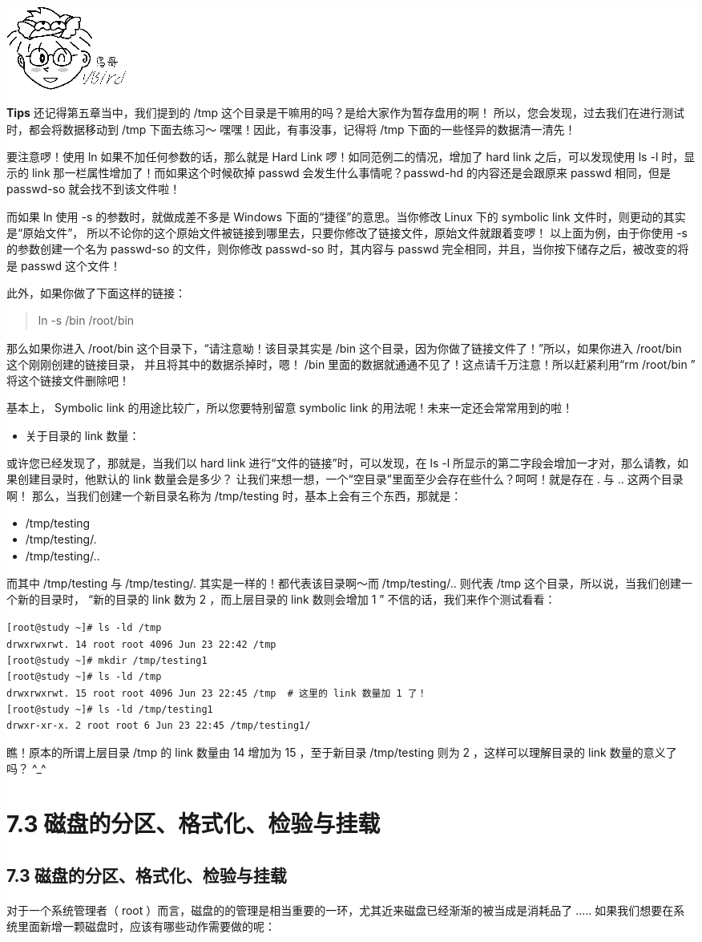 ![鸟哥的图示](img/vbird_face.gif "鸟哥的图示")

**Tips** 还记得第五章当中，我们提到的 /tmp 这个目录是干嘛用的吗？是给大家作为暂存盘用的啊！ 所以，您会发现，过去我们在进行测试时，都会将数据移动到 /tmp 下面去练习～ 嘿嘿！因此，有事没事，记得将 /tmp 下面的一些怪异的数据清一清先！

要注意啰！使用 ln 如果不加任何参数的话，那么就是 Hard Link 啰！如同范例二的情况，增加了 hard link 之后，可以发现使用 ls -l 时，显示的 link 那一栏属性增加了！而如果这个时候砍掉 passwd 会发生什么事情呢？passwd-hd 的内容还是会跟原来 passwd 相同，但是 passwd-so 就会找不到该文件啦！

而如果 ln 使用 -s 的参数时，就做成差不多是 Windows 下面的“捷径”的意思。当你修改 Linux 下的 symbolic link 文件时，则更动的其实是“原始文件”， 所以不论你的这个原始文件被链接到哪里去，只要你修改了链接文件，原始文件就跟着变啰！ 以上面为例，由于你使用 -s 的参数创建一个名为 passwd-so 的文件，则你修改 passwd-so 时，其内容与 passwd 完全相同，并且，当你按下储存之后，被改变的将是 passwd 这个文件！

此外，如果你做了下面这样的链接：

> ln -s /bin /root/bin

那么如果你进入 /root/bin 这个目录下，“请注意呦！该目录其实是 /bin 这个目录，因为你做了链接文件了！”所以，如果你进入 /root/bin 这个刚刚创建的链接目录， 并且将其中的数据杀掉时，嗯！ /bin 里面的数据就通通不见了！这点请千万注意！所以赶紧利用“rm /root/bin ” 将这个链接文件删除吧！

基本上， Symbolic link 的用途比较广，所以您要特别留意 symbolic link 的用法呢！未来一定还会常常用到的啦！

*   关于目录的 link 数量：

或许您已经发现了，那就是，当我们以 hard link 进行“文件的链接”时，可以发现，在 ls -l 所显示的第二字段会增加一才对，那么请教，如果创建目录时，他默认的 link 数量会是多少？ 让我们来想一想，一个“空目录”里面至少会存在些什么？呵呵！就是存在 . 与 .. 这两个目录啊！ 那么，当我们创建一个新目录名称为 /tmp/testing 时，基本上会有三个东西，那就是：

*   /tmp/testing
*   /tmp/testing/.
*   /tmp/testing/..

而其中 /tmp/testing 与 /tmp/testing/. 其实是一样的！都代表该目录啊～而 /tmp/testing/.. 则代表 /tmp 这个目录，所以说，当我们创建一个新的目录时， “新的目录的 link 数为 2 ，而上层目录的 link 数则会增加 1 ” 不信的话，我们来作个测试看看：

```
[root@study ~]# ls -ld /tmp
drwxrwxrwt. 14 root root 4096 Jun 23 22:42 /tmp
[root@study ~]# mkdir /tmp/testing1
[root@study ~]# ls -ld /tmp
drwxrwxrwt. 15 root root 4096 Jun 23 22:45 /tmp  # 这里的 link 数量加 1 了！
[root@study ~]# ls -ld /tmp/testing1
drwxr-xr-x. 2 root root 6 Jun 23 22:45 /tmp/testing1/ 
```

瞧！原本的所谓上层目录 /tmp 的 link 数量由 14 增加为 15 ，至于新目录 /tmp/testing 则为 2 ，这样可以理解目录的 link 数量的意义了吗？ ^_^

# 7.3 磁盘的分区、格式化、检验与挂载

## 7.3 磁盘的分区、格式化、检验与挂载

对于一个系统管理者（ root ）而言，磁盘的的管理是相当重要的一环，尤其近来磁盘已经渐渐的被当成是消耗品了 ..... 如果我们想要在系统里面新增一颗磁盘时，应该有哪些动作需要做的呢：
